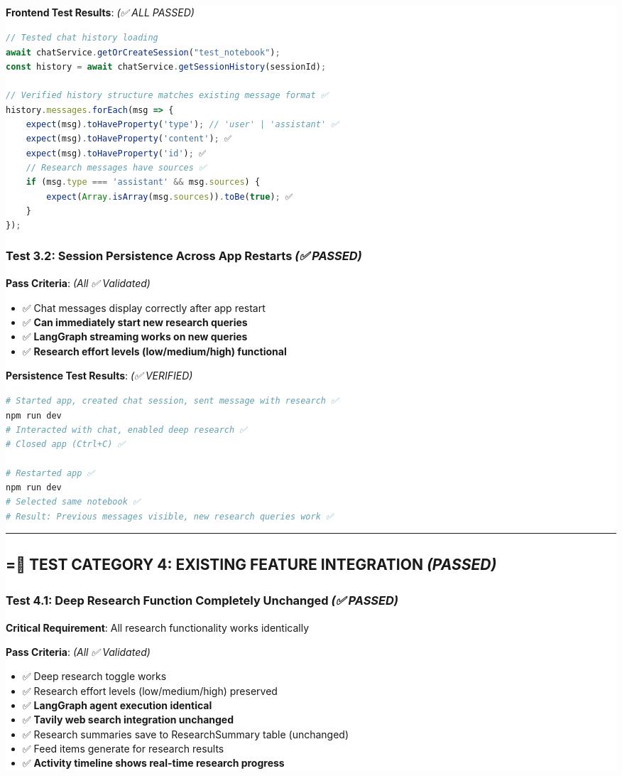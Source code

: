 **Frontend Test Results**: *(✅ ALL PASSED)*
```javascript
// Tested chat history loading
await chatService.getOrCreateSession("test_notebook");
const history = await chatService.getSessionHistory(sessionId);

// Verified history structure matches existing message format ✅
history.messages.forEach(msg => {
    expect(msg).toHaveProperty('type'); // 'user' | 'assistant' ✅
    expect(msg).toHaveProperty('content'); ✅
    expect(msg).toHaveProperty('id'); ✅
    // Research messages have sources ✅
    if (msg.type === 'assistant' && msg.sources) {
        expect(Array.isArray(msg.sources)).toBe(true); ✅
    }
});
```

### Test 3.2: Session Persistence Across App Restarts *(✅ PASSED)*
**Pass Criteria**: *(All ✅ Validated)*
- ✅ Chat messages display correctly after app restart
- ✅ **Can immediately start new research queries**
- ✅ **LangGraph streaming works on new queries**
- ✅ **Research effort levels (low/medium/high) functional**

**Persistence Test Results**: *(✅ VERIFIED)*
```bash
# Started app, created chat session, sent message with research ✅
npm run dev
# Interacted with chat, enabled deep research ✅
# Closed app (Ctrl+C) ✅

# Restarted app ✅
npm run dev
# Selected same notebook ✅
# Result: Previous messages visible, new research queries work ✅
```

---

## =🔵 TEST CATEGORY 4: EXISTING FEATURE INTEGRATION *(PASSED)*

### Test 4.1: Deep Research Function Completely Unchanged *(✅ PASSED)*
**Critical Requirement**: All research functionality works identically

**Pass Criteria**: *(All ✅ Validated)*
- ✅ Deep research toggle works
- ✅ Research effort levels (low/medium/high) preserved
- ✅ **LangGraph agent execution identical**
- ✅ **Tavily web search integration unchanged**
- ✅ Research summaries save to ResearchSummary table (unchanged)
- ✅ Feed items generate for research results
- ✅ **Activity timeline shows real-time research progress**
